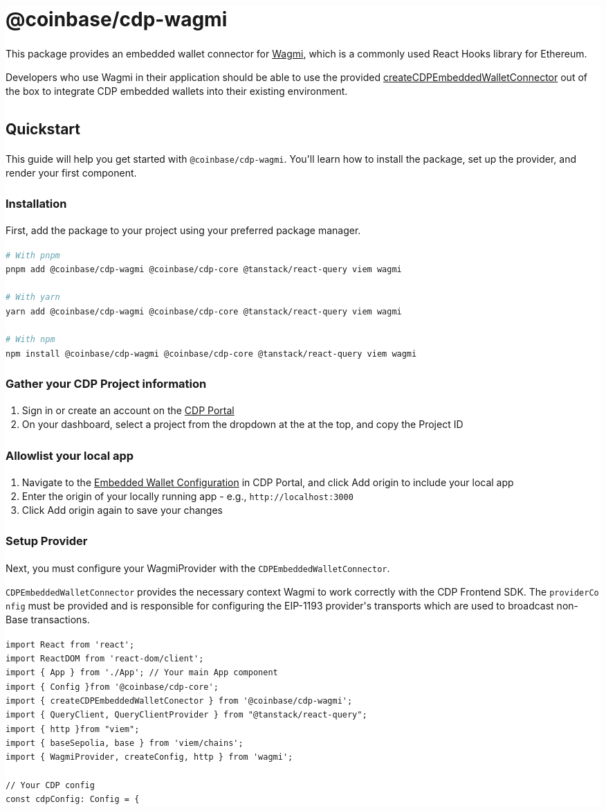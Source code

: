 # @coinbase/cdp-wagmi

This package provides an embedded wallet connector for [Wagmi](https://wagmi.sh), which
is a commonly used React Hooks library for Ethereum.

Developers who use Wagmi in their application should be able to use the provided
[createCDPEmbeddedWalletConnector](/sdks/cdp-sdks-v2/frontend/@coinbase/cdp-wagmi#createcdpembeddedwalletconnector) out of the box to integrate CDP embedded wallets
into their existing environment.

## Quickstart

This guide will help you get started with `@coinbase/cdp-wagmi`. You'll learn how to install the package, set up the provider, and render your first component.

### Installation

First, add the package to your project using your preferred package manager.

```bash
# With pnpm
pnpm add @coinbase/cdp-wagmi @coinbase/cdp-core @tanstack/react-query viem wagmi

# With yarn
yarn add @coinbase/cdp-wagmi @coinbase/cdp-core @tanstack/react-query viem wagmi

# With npm
npm install @coinbase/cdp-wagmi @coinbase/cdp-core @tanstack/react-query viem wagmi
```

### Gather your CDP Project information

1. Sign in or create an account on the [CDP Portal](https://portal.cdp.coinbase.com)
2. On your dashboard, select a project from the dropdown at the at the top, and copy the Project ID

### Allowlist your local app

1. Navigate to the [Embedded Wallet Configuration](https://portal.cdp.coinbase.com/products/embedded-wallets/cors)
   in CDP Portal, and click Add origin to include your local app
2. Enter the origin of your locally running app - e.g., `http://localhost:3000`
3. Click Add origin again to save your changes

### Setup Provider

Next, you must configure your WagmiProvider with the `CDPEmbeddedWalletConnector`.

`CDPEmbeddedWalletConnector` provides the necessary context Wagmi to work correctly with
the CDP Frontend SDK. The `providerConfig` must be provided and is responsible for
configuring the EIP-1193 provider's transports which are used to broadcast non-Base
transactions.

```tsx lines
import React from 'react';
import ReactDOM from 'react-dom/client';
import { App } from './App'; // Your main App component
import { Config }from '@coinbase/cdp-core';
import { createCDPEmbeddedWalletConector } from '@coinbase/cdp-wagmi';
import { QueryClient, QueryClientProvider } from "@tanstack/react-query";
import { http }from "viem";
import { baseSepolia, base } from 'viem/chains';
import { WagmiProvider, createConfig, http } from 'wagmi';

// Your CDP config
const cdpConfig: Config = {
```